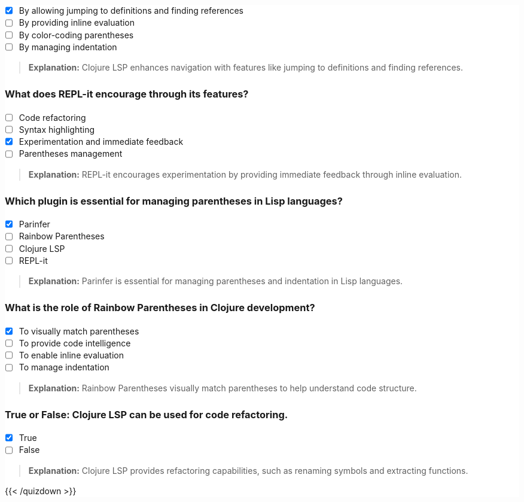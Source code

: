 - [x] By allowing jumping to definitions and finding references
- [ ] By providing inline evaluation
- [ ] By color-coding parentheses
- [ ] By managing indentation

> **Explanation:** Clojure LSP enhances navigation with features like jumping to definitions and finding references.

### What does REPL-it encourage through its features?

- [ ] Code refactoring
- [ ] Syntax highlighting
- [x] Experimentation and immediate feedback
- [ ] Parentheses management

> **Explanation:** REPL-it encourages experimentation by providing immediate feedback through inline evaluation.

### Which plugin is essential for managing parentheses in Lisp languages?

- [x] Parinfer
- [ ] Rainbow Parentheses
- [ ] Clojure LSP
- [ ] REPL-it

> **Explanation:** Parinfer is essential for managing parentheses and indentation in Lisp languages.

### What is the role of Rainbow Parentheses in Clojure development?

- [x] To visually match parentheses
- [ ] To provide code intelligence
- [ ] To enable inline evaluation
- [ ] To manage indentation

> **Explanation:** Rainbow Parentheses visually match parentheses to help understand code structure.

### True or False: Clojure LSP can be used for code refactoring.

- [x] True
- [ ] False

> **Explanation:** Clojure LSP provides refactoring capabilities, such as renaming symbols and extracting functions.

{{< /quizdown >}}
